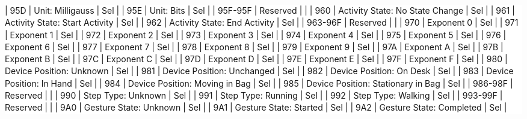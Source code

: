 | 95D       | Unit:  Milligauss                                              | Sel         |
| 95E       | Unit:  Bits                                                    | Sel         |
| 95F-95F   | Reserved                                                       |             |
| 960       | Activity State:  No State Change                               | Sel         |
| 961       | Activity State:  Start Activity                                | Sel         |
| 962       | Activity State:  End Activity                                  | Sel         |
| 963-96F   | Reserved                                                       |             |
| 970       | Exponent 0                                                     | Sel         |
| 971       | Exponent 1                                                     | Sel         |
| 972       | Exponent 2                                                     | Sel         |
| 973       | Exponent 3                                                     | Sel         |
| 974       | Exponent 4                                                     | Sel         |
| 975       | Exponent 5                                                     | Sel         |
| 976       | Exponent 6                                                     | Sel         |
| 977       | Exponent 7                                                     | Sel         |
| 978       | Exponent 8                                                     | Sel         |
| 979       | Exponent 9                                                     | Sel         |
| 97A       | Exponent A                                                     | Sel         |
| 97B       | Exponent B                                                     | Sel         |
| 97C       | Exponent C                                                     | Sel         |
| 97D       | Exponent D                                                     | Sel         |
| 97E       | Exponent E                                                     | Sel         |
| 97F       | Exponent F                                                     | Sel         |
| 980       | Device Position:  Unknown                                      | Sel         |
| 981       | Device Position:  Unchanged                                    | Sel         |
| 982       | Device Position:  On Desk                                      | Sel         |
| 983       | Device Position:  In Hand                                      | Sel         |
| 984       | Device Position:  Moving in Bag                                | Sel         |
| 985       | Device Position:  Stationary in Bag                            | Sel         |
| 986-98F   | Reserved                                                       |             |
| 990       | Step Type:  Unknown                                            | Sel         |
| 991       | Step Type:  Running                                            | Sel         |
| 992       | Step Type:  Walking                                            | Sel         |
| 993-99F   | Reserved                                                       |             |
| 9A0       | Gesture State:  Unknown                                        | Sel         |
| 9A1       | Gesture State:  Started                                        | Sel         |
| 9A2       | Gesture State:  Completed                                      | Sel         |